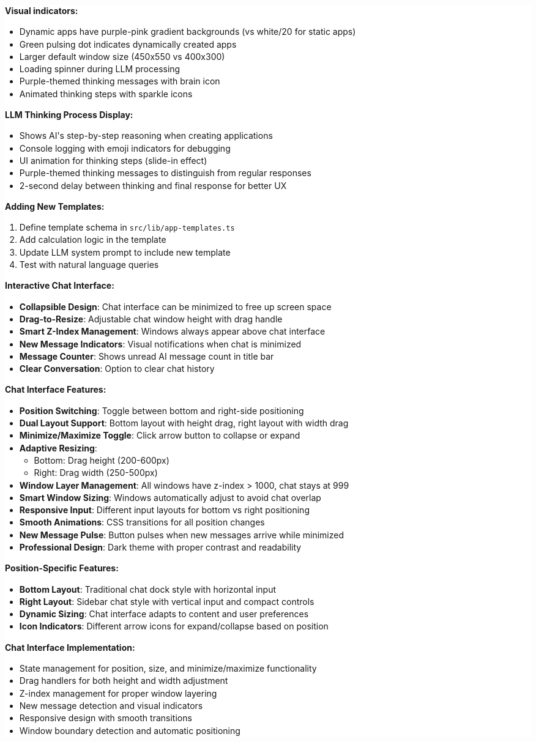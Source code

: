 **Visual indicators:**
- Dynamic apps have purple-pink gradient backgrounds (vs white/20 for static apps)
- Green pulsing dot indicates dynamically created apps
- Larger default window size (450x550 vs 400x300)
- Loading spinner during LLM processing
- Purple-themed thinking messages with brain icon
- Animated thinking steps with sparkle icons

**LLM Thinking Process Display:**
- Shows AI's step-by-step reasoning when creating applications
- Console logging with emoji indicators for debugging
- UI animation for thinking steps (slide-in effect)
- Purple-themed thinking messages to distinguish from regular responses
- 2-second delay between thinking and final response for better UX

**Adding New Templates:**
1. Define template schema in `src/lib/app-templates.ts`
2. Add calculation logic in the template
3. Update LLM system prompt to include new template
4. Test with natural language queries

**Interactive Chat Interface:**
- **Collapsible Design**: Chat interface can be minimized to free up screen space
- **Drag-to-Resize**: Adjustable chat window height with drag handle
- **Smart Z-Index Management**: Windows always appear above chat interface
- **New Message Indicators**: Visual notifications when chat is minimized
- **Message Counter**: Shows unread AI message count in title bar
- **Clear Conversation**: Option to clear chat history

**Chat Interface Features:**
- **Position Switching**: Toggle between bottom and right-side positioning
- **Dual Layout Support**: Bottom layout with height drag, right layout with width drag
- **Minimize/Maximize Toggle**: Click arrow button to collapse or expand
- **Adaptive Resizing**:
  - Bottom: Drag height (200-600px)
  - Right: Drag width (250-500px)
- **Window Layer Management**: All windows have z-index > 1000, chat stays at 999
- **Smart Window Sizing**: Windows automatically adjust to avoid chat overlap
- **Responsive Input**: Different input layouts for bottom vs right positioning
- **Smooth Animations**: CSS transitions for all position changes
- **New Message Pulse**: Button pulses when new messages arrive while minimized
- **Professional Design**: Dark theme with proper contrast and readability

**Position-Specific Features:**
- **Bottom Layout**: Traditional chat dock style with horizontal input
- **Right Layout**: Sidebar chat style with vertical input and compact controls
- **Dynamic Sizing**: Chat interface adapts to content and user preferences
- **Icon Indicators**: Different arrow icons for expand/collapse based on position

**Chat Interface Implementation:**
- State management for position, size, and minimize/maximize functionality
- Drag handlers for both height and width adjustment
- Z-index management for proper window layering
- New message detection and visual indicators
- Responsive design with smooth transitions
- Window boundary detection and automatic positioning
